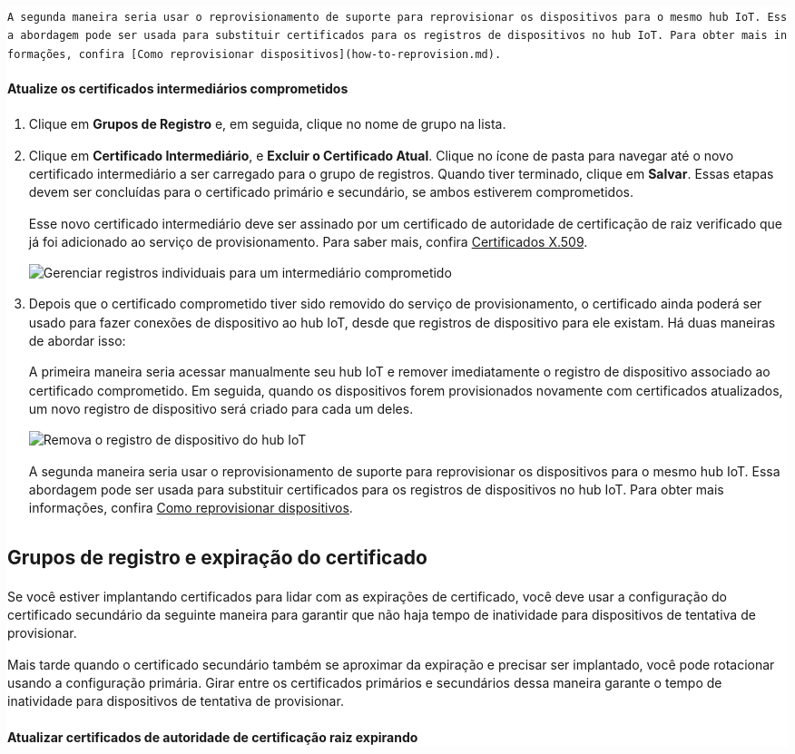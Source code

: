     A segunda maneira seria usar o reprovisionamento de suporte para reprovisionar os dispositivos para o mesmo hub IoT. Essa abordagem pode ser usada para substituir certificados para os registros de dispositivos no hub IoT. Para obter mais informações, confira [Como reprovisionar dispositivos](how-to-reprovision.md).



#### <a name="update-compromised-intermediate-certificates"></a>Atualize os certificados intermediários comprometidos

1. Clique em **Grupos de Registro** e, em seguida, clique no nome de grupo na lista. 

2. Clique em **Certificado Intermediário**, e **Excluir o Certificado Atual**. Clique no ícone de pasta para navegar até o novo certificado intermediário a ser carregado para o grupo de registros. Quando tiver terminado, clique em **Salvar**. Essas etapas devem ser concluídas para o certificado primário e secundário, se ambos estiverem comprometidos.

    Esse novo certificado intermediário deve ser assinado por um certificado de autoridade de certificação de raiz verificado que já foi adicionado ao serviço de provisionamento. Para saber mais, confira [Certificados X.509](concepts-x509-attestation.md#x509-certificates).

    ![Gerenciar registros individuais para um intermediário comprometido](./media/how-to-roll-certificates/enrollment-group-delete-intermediate-cert.png)


3. Depois que o certificado comprometido tiver sido removido do serviço de provisionamento, o certificado ainda poderá ser usado para fazer conexões de dispositivo ao hub IoT, desde que registros de dispositivo para ele existam. Há duas maneiras de abordar isso: 

    A primeira maneira seria acessar manualmente seu hub IoT e remover imediatamente o registro de dispositivo associado ao certificado comprometido. Em seguida, quando os dispositivos forem provisionados novamente com certificados atualizados, um novo registro de dispositivo será criado para cada um deles.     

    ![Remova o registro de dispositivo do hub IoT](./media/how-to-roll-certificates/remove-hub-device-registration.png)

    A segunda maneira seria usar o reprovisionamento de suporte para reprovisionar os dispositivos para o mesmo hub IoT. Essa abordagem pode ser usada para substituir certificados para os registros de dispositivos no hub IoT. Para obter mais informações, confira [Como reprovisionar dispositivos](how-to-reprovision.md).


## <a name="enrollment-groups-and-certificate-expiration"></a>Grupos de registro e expiração do certificado

Se você estiver implantando certificados para lidar com as expirações de certificado, você deve usar a configuração do certificado secundário da seguinte maneira para garantir que não haja tempo de inatividade para dispositivos de tentativa de provisionar.

Mais tarde quando o certificado secundário também se aproximar da expiração e precisar ser implantado, você pode rotacionar usando a configuração primária. Girar entre os certificados primários e secundários dessa maneira garante o tempo de inatividade para dispositivos de tentativa de provisionar. 

#### <a name="update-expiring-root-ca-certificates"></a>Atualizar certificados de autoridade de certificação raiz expirando
